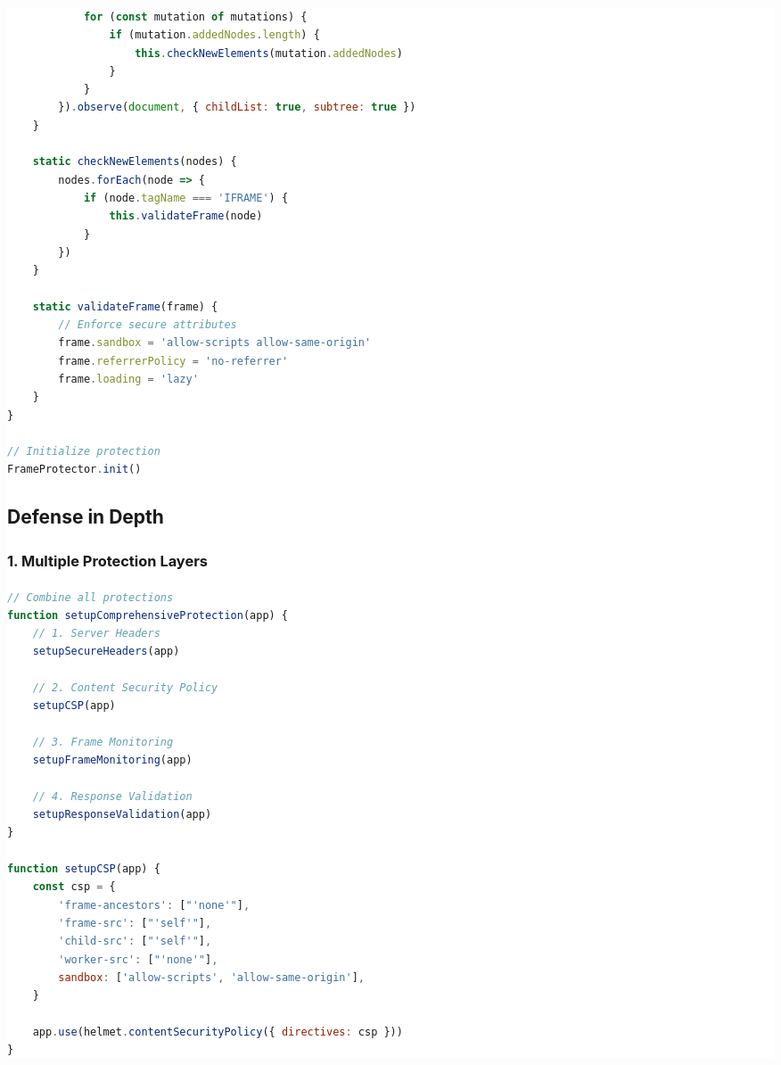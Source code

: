 ```javascript
            for (const mutation of mutations) {
                if (mutation.addedNodes.length) {
                    this.checkNewElements(mutation.addedNodes)
                }
            }
        }).observe(document, { childList: true, subtree: true })
    }

    static checkNewElements(nodes) {
        nodes.forEach(node => {
            if (node.tagName === 'IFRAME') {
                this.validateFrame(node)
            }
        })
    }

    static validateFrame(frame) {
        // Enforce secure attributes
        frame.sandbox = 'allow-scripts allow-same-origin'
        frame.referrerPolicy = 'no-referrer'
        frame.loading = 'lazy'
    }
}

// Initialize protection
FrameProtector.init()
```

## Defense in Depth

### 1. Multiple Protection Layers

```javascript
// Combine all protections
function setupComprehensiveProtection(app) {
    // 1. Server Headers
    setupSecureHeaders(app)

    // 2. Content Security Policy
    setupCSP(app)

    // 3. Frame Monitoring
    setupFrameMonitoring(app)

    // 4. Response Validation
    setupResponseValidation(app)
}

function setupCSP(app) {
    const csp = {
        'frame-ancestors': ["'none'"],
        'frame-src': ["'self'"],
        'child-src': ["'self'"],
        'worker-src': ["'none'"],
        sandbox: ['allow-scripts', 'allow-same-origin'],
    }

    app.use(helmet.contentSecurityPolicy({ directives: csp }))
}
```
